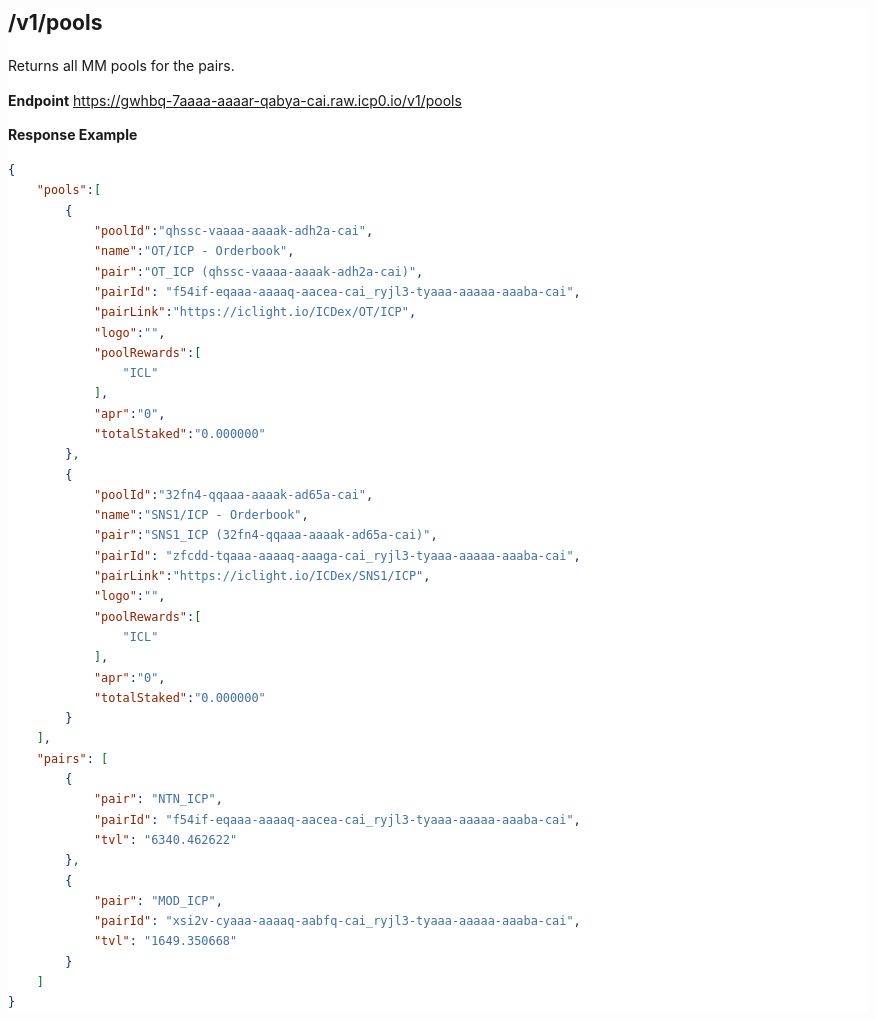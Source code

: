 

## /v1/pools

Returns all MM pools for the pairs.

**Endpoint** https://gwhbq-7aaaa-aaaar-qabya-cai.raw.icp0.io/v1/pools

**Response Example** 

````json
{
    "pools":[
        {
            "poolId":"qhssc-vaaaa-aaaak-adh2a-cai",
            "name":"OT/ICP - Orderbook",
            "pair":"OT_ICP (qhssc-vaaaa-aaaak-adh2a-cai)",
            "pairId": "f54if-eqaaa-aaaaq-aacea-cai_ryjl3-tyaaa-aaaaa-aaaba-cai", 
            "pairLink":"https://iclight.io/ICDex/OT/ICP",
            "logo":"",
            "poolRewards":[
                "ICL"
            ],
            "apr":"0",
            "totalStaked":"0.000000"
        },
        {
            "poolId":"32fn4-qqaaa-aaaak-ad65a-cai",
            "name":"SNS1/ICP - Orderbook",
            "pair":"SNS1_ICP (32fn4-qqaaa-aaaak-ad65a-cai)",
            "pairId": "zfcdd-tqaaa-aaaaq-aaaga-cai_ryjl3-tyaaa-aaaaa-aaaba-cai", 
            "pairLink":"https://iclight.io/ICDex/SNS1/ICP",
            "logo":"",
            "poolRewards":[
                "ICL"
            ],
            "apr":"0",
            "totalStaked":"0.000000"
        }
    ],
    "pairs": [
        {
            "pair": "NTN_ICP", 
            "pairId": "f54if-eqaaa-aaaaq-aacea-cai_ryjl3-tyaaa-aaaaa-aaaba-cai", 
            "tvl": "6340.462622"
        }, 
        {
            "pair": "MOD_ICP", 
            "pairId": "xsi2v-cyaaa-aaaaq-aabfq-cai_ryjl3-tyaaa-aaaaa-aaaba-cai", 
            "tvl": "1649.350668"
        }
    ]
}
````
